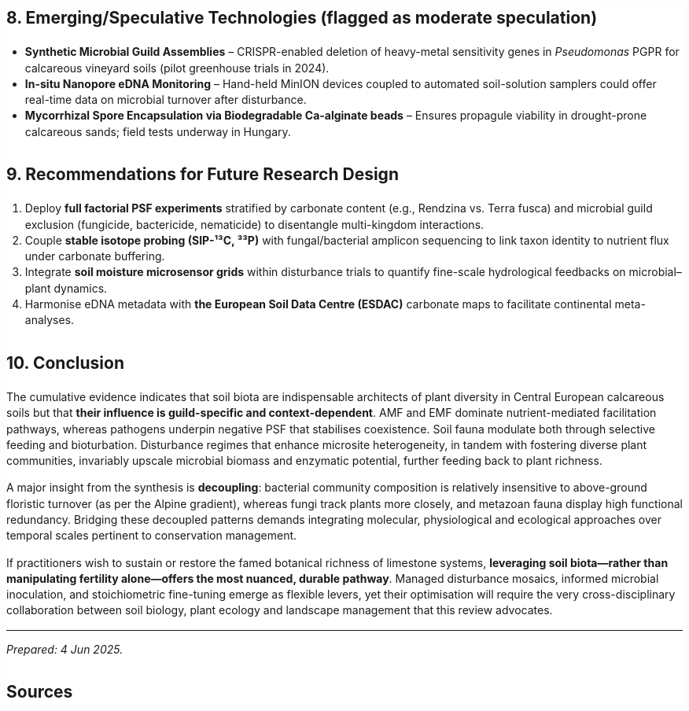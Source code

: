 
## 8. Emerging/Speculative Technologies (flagged as moderate speculation)

- **Synthetic Microbial Guild Assemblies** – CRISPR-enabled deletion of heavy-metal sensitivity genes in *Pseudomonas* PGPR for calcareous vineyard soils (pilot greenhouse trials in 2024).
- **In-situ Nanopore eDNA Monitoring** – Hand-held MinION devices coupled to automated soil-solution samplers could offer real-time data on microbial turnover after disturbance.
- **Mycorrhizal Spore Encapsulation via Biodegradable Ca-alginate beads** – Ensures propagule viability in drought-prone calcareous sands; field tests underway in Hungary.


## 9. Recommendations for Future Research Design

1. Deploy **full factorial PSF experiments** stratified by carbonate content (e.g., Rendzina vs. Terra fusca) and microbial guild exclusion (fungicide, bactericide, nematicide) to disentangle multi-kingdom interactions.
2. Couple **stable isotope probing (SIP-¹³C, ³³P)** with fungal/bacterial amplicon sequencing to link taxon identity to nutrient flux under carbonate buffering.
3. Integrate **soil moisture microsensor grids** within disturbance trials to quantify fine-scale hydrological feedbacks on microbial–plant dynamics.
4. Harmonise eDNA metadata with **the European Soil Data Centre (ESDAC)** carbonate maps to facilitate continental meta-analyses.


## 10. Conclusion

The cumulative evidence indicates that soil biota are indispensable architects of plant diversity in Central European calcareous soils but that **their influence is guild-specific and context-dependent**. AMF and EMF dominate nutrient-mediated facilitation pathways, whereas pathogens underpin negative PSF that stabilises coexistence. Soil fauna modulate both through selective feeding and bioturbation. Disturbance regimes that enhance microsite heterogeneity, in tandem with fostering diverse plant communities, invariably upscale microbial biomass and enzymatic potential, further feeding back to plant richness.

A major insight from the synthesis is **decoupling**: bacterial community composition is relatively insensitive to above-ground floristic turnover (as per the Alpine gradient), whereas fungi track plants more closely, and metazoan fauna display high functional redundancy. Bridging these decoupled patterns demands integrating molecular, physiological and ecological approaches over temporal scales pertinent to conservation management.

If practitioners wish to sustain or restore the famed botanical richness of limestone systems, **leveraging soil biota—rather than manipulating fertility alone—offers the most nuanced, durable pathway**. Managed disturbance mosaics, informed microbial inoculation, and stoichiometric fine-tuning emerge as flexible levers, yet their optimisation will require the very cross-disciplinary collaboration between soil biology, plant ecology and landscape management that this review advocates.

---
*Prepared: 4 Jun 2025.*

## Sources
